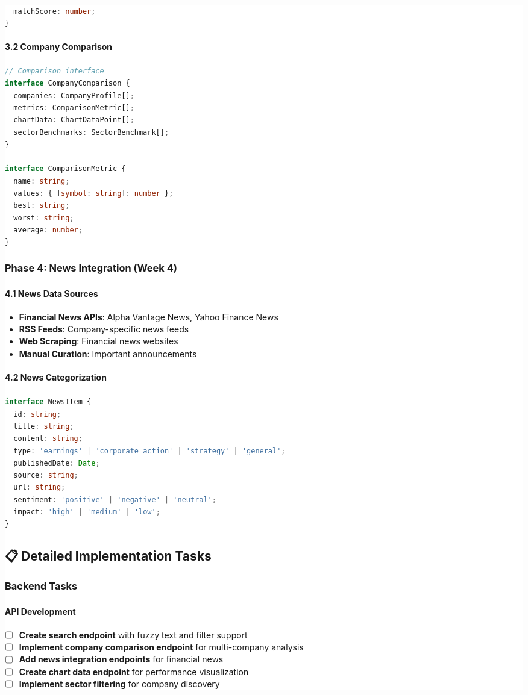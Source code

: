 ```typescript
  matchScore: number;
}
```

#### **3.2 Company Comparison**
```typescript
// Comparison interface
interface CompanyComparison {
  companies: CompanyProfile[];
  metrics: ComparisonMetric[];
  chartData: ChartDataPoint[];
  sectorBenchmarks: SectorBenchmark[];
}

interface ComparisonMetric {
  name: string;
  values: { [symbol: string]: number };
  best: string;
  worst: string;
  average: number;
}
```

### **Phase 4: News Integration (Week 4)**

#### **4.1 News Data Sources**
- **Financial News APIs**: Alpha Vantage News, Yahoo Finance News
- **RSS Feeds**: Company-specific news feeds
- **Web Scraping**: Financial news websites
- **Manual Curation**: Important announcements

#### **4.2 News Categorization**
```typescript
interface NewsItem {
  id: string;
  title: string;
  content: string;
  type: 'earnings' | 'corporate_action' | 'strategy' | 'general';
  publishedDate: Date;
  source: string;
  url: string;
  sentiment: 'positive' | 'negative' | 'neutral';
  impact: 'high' | 'medium' | 'low';
}
```

## 📋 **Detailed Implementation Tasks**

### **Backend Tasks**

#### **API Development**
- [ ] **Create search endpoint** with fuzzy text and filter support
- [ ] **Implement company comparison endpoint** for multi-company analysis
- [ ] **Add news integration endpoints** for financial news
- [ ] **Create chart data endpoint** for performance visualization
- [ ] **Implement sector filtering** for company discovery
